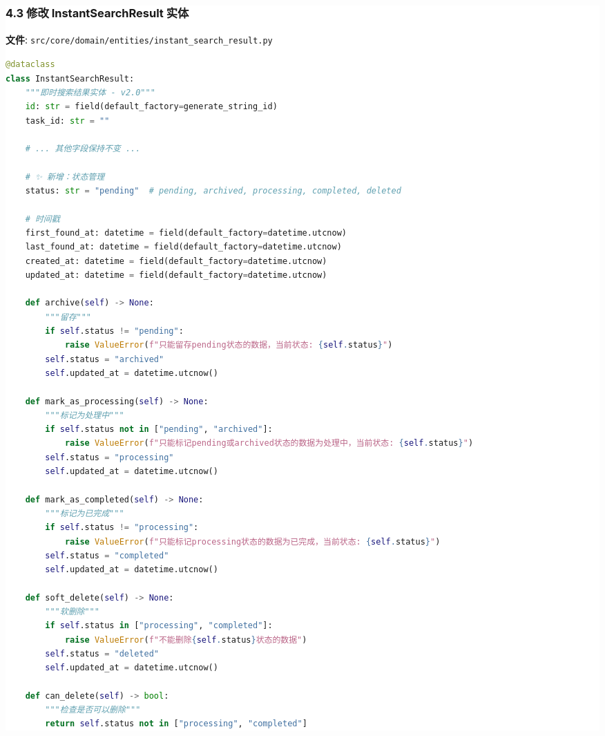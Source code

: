 ### 4.3 修改 InstantSearchResult 实体

**文件**: `src/core/domain/entities/instant_search_result.py`

```python
@dataclass
class InstantSearchResult:
    """即时搜索结果实体 - v2.0"""
    id: str = field(default_factory=generate_string_id)
    task_id: str = ""

    # ... 其他字段保持不变 ...

    # ✨ 新增：状态管理
    status: str = "pending"  # pending, archived, processing, completed, deleted

    # 时间戳
    first_found_at: datetime = field(default_factory=datetime.utcnow)
    last_found_at: datetime = field(default_factory=datetime.utcnow)
    created_at: datetime = field(default_factory=datetime.utcnow)
    updated_at: datetime = field(default_factory=datetime.utcnow)

    def archive(self) -> None:
        """留存"""
        if self.status != "pending":
            raise ValueError(f"只能留存pending状态的数据，当前状态: {self.status}")
        self.status = "archived"
        self.updated_at = datetime.utcnow()

    def mark_as_processing(self) -> None:
        """标记为处理中"""
        if self.status not in ["pending", "archived"]:
            raise ValueError(f"只能标记pending或archived状态的数据为处理中，当前状态: {self.status}")
        self.status = "processing"
        self.updated_at = datetime.utcnow()

    def mark_as_completed(self) -> None:
        """标记为已完成"""
        if self.status != "processing":
            raise ValueError(f"只能标记processing状态的数据为已完成，当前状态: {self.status}")
        self.status = "completed"
        self.updated_at = datetime.utcnow()

    def soft_delete(self) -> None:
        """软删除"""
        if self.status in ["processing", "completed"]:
            raise ValueError(f"不能删除{self.status}状态的数据")
        self.status = "deleted"
        self.updated_at = datetime.utcnow()

    def can_delete(self) -> bool:
        """检查是否可以删除"""
        return self.status not in ["processing", "completed"]
```
